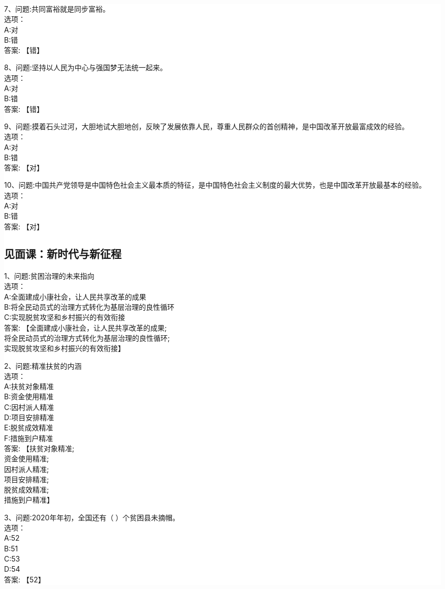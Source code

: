 7、问题:共同富裕就是同步富裕。  
选项：  
A:对  
B:错  
答案: 【错】

8、问题:坚持以人民为中心与强国梦无法统一起来。  
选项：  
A:对  
B:错  
答案: 【错】

9、问题:摸着石头过河，大胆地试大胆地创，反映了发展依靠人民，尊重人民群众的首创精神，是中国改革开放最富成效的经验。  
选项：  
A:对  
B:错  
答案: 【对】

10、问题:中国共产党领导是中国特色社会主义最本质的特征，是中国特色社会主义制度的最大优势，也是中国改革开放最基本的经验。  
选项：  
A:对  
B:错  
答案: 【对】

## 见面课：新时代与新征程

1、问题:贫困治理的未来指向  
选项：  
A:全面建成小康社会，让人民共享改革的成果  
B:将全民动员式的治理方式转化为基层治理的良性循环  
C:实现脱贫攻坚和乡村振兴的有效衔接  
答案: 【全面建成小康社会，让人民共享改革的成果;  
将全民动员式的治理方式转化为基层治理的良性循环;  
实现脱贫攻坚和乡村振兴的有效衔接】

2、问题:精准扶贫的内涵  
选项：  
A:扶贫对象精准  
B:资金使用精准  
C:因村派人精准  
D:项目安排精准  
E:脱贫成效精准  
F:措施到户精准  
答案: 【扶贫对象精准;  
资金使用精准;  
因村派人精准;  
项目安排精准;  
脱贫成效精准;  
措施到户精准】

3、问题:2020年年初，全国还有（ ）个贫困县未摘帽。  
选项：  
A:52  
B:51  
C:53  
D:54  
答案: 【52】
